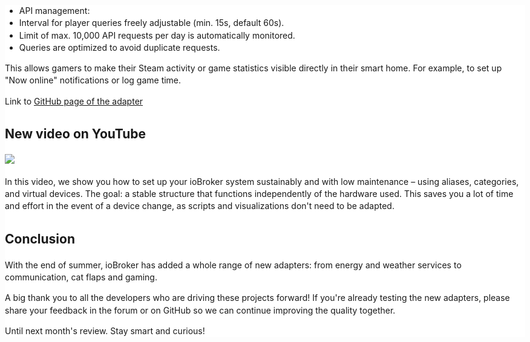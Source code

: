 - API management:
- Interval for player queries freely adjustable (min. 15s, default 60s).
- Limit of max. 10,000 API requests per day is automatically monitored.
- Queries are optimized to avoid duplicate requests.

This allows gamers to make their Steam activity or game statistics visible directly in their smart home. For example, to set up "Now online" notifications or log game time.

Link to [GitHub page of the adapter](https://github.com/bloop16/ioBroker.steam)

## New video on YouTube
<img src="de/blog/images/2025_09_06_Aliase_Kategorien_YouTube.png" width="400" />

In this video, we show you how to set up your ioBroker system sustainably and with low maintenance – using aliases, categories, and virtual devices.
The goal: a stable structure that functions independently of the hardware used. This saves you a lot of time and effort in the event of a device change, as scripts and visualizations don't need to be adapted.

## Conclusion
With the end of summer, ioBroker has added a whole range of new adapters: from energy and weather services to communication, cat flaps and gaming.

A big thank you to all the developers who are driving these projects forward! If you're already testing the new adapters, please share your feedback in the forum or on GitHub so we can continue improving the quality together.

Until next month's review. Stay smart and curious!
